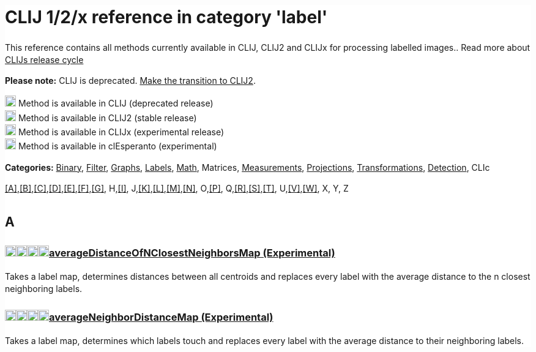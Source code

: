 # CLIJ 1/2/x reference in category 'label'
This reference contains all methods currently available in CLIJ, CLIJ2 and CLIJx for processing labelled images.. Read more about [CLIJs release cycle](https://clij.github.io/clij-docs/release_cycle) 

__Please note:__ CLIJ is deprecated. [Make the transition to CLIJ2](https://clij.github.io/clij2-docs/clij2_transition_notes).

<img src="images/mini_clij1_logo.png" width="18" height="18"/> Method is available in CLIJ (deprecated release)  
<img src="images/mini_clij2_logo.png" width="18" height="18"/> Method is available in CLIJ2 (stable release)  
<img src="images/mini_clijx_logo.png" width="18" height="18"/> Method is available in CLIJx (experimental release)  
<img src="images/mini_cle_logo.png" width="18" height="18"/> Method is available in clEsperanto (experimental)  



__Categories:__ [Binary](https://clij.github.io/clij2-docs/reference__binary), [Filter](https://clij.github.io/clij2-docs/reference__filter), [Graphs](https://clij.github.io/clij2-docs/reference__graph), [Labels](https://clij.github.io/clij2-docs/reference__label), [Math](https://clij.github.io/clij2-docs/reference__math), Matrices, [Measurements](https://clij.github.io/clij2-docs/reference__measurement), [Projections](https://clij.github.io/clij2-docs/reference__project), [Transformations](https://clij.github.io/clij2-docs/reference__transform), [Detection](https://clij.github.io/clij2-docs/reference__pyclesperanto), CLIc

<a href="#A">\[A\]</a>,<a href="#B">\[B\]</a>,<a href="#C">\[C\]</a>,<a href="#D">\[D\]</a>,<a href="#E">\[E\]</a>,<a href="#F">\[F\]</a>,<a href="#G">\[G\]</a>, H,<a href="#I">\[I\]</a>, J,<a href="#K">\[K\]</a>,<a href="#L">\[L\]</a>,<a href="#M">\[M\]</a>,<a href="#N">\[N\]</a>, O,<a href="#P">\[P\]</a>, Q,<a href="#R">\[R\]</a>,<a href="#S">\[S\]</a>,<a href="#T">\[T\]</a>, U,<a href="#V">\[V\]</a>,<a href="#W">\[W\]</a>, X, Y, Z

<a name="A"></a>

## A
### <img src="images/mini_empty_logo.png" width="18" height="18"/><img src="images/mini_empty_logo.png" width="18" height="18"/><img src="images/mini_clijx_logo.png" width="18" height="18"/><img src="images/mini_cle_logo.png" width="18" height="18"/><a href="https://clij.github.io/clij2-docs/reference_averageDistanceOfNClosestNeighborsMap">averageDistanceOfNClosestNeighborsMap (Experimental)</a>  
Takes a label map, determines distances between all centroids and replaces every label with the average distance to the n closest neighboring labels.

### <img src="images/mini_empty_logo.png" width="18" height="18"/><img src="images/mini_empty_logo.png" width="18" height="18"/><img src="images/mini_clijx_logo.png" width="18" height="18"/><img src="images/mini_cle_logo.png" width="18" height="18"/><a href="https://clij.github.io/clij2-docs/reference_averageNeighborDistanceMap">averageNeighborDistanceMap (Experimental)</a>  
Takes a label map, determines which labels touch and replaces every label with the average distance to their neighboring labels.
